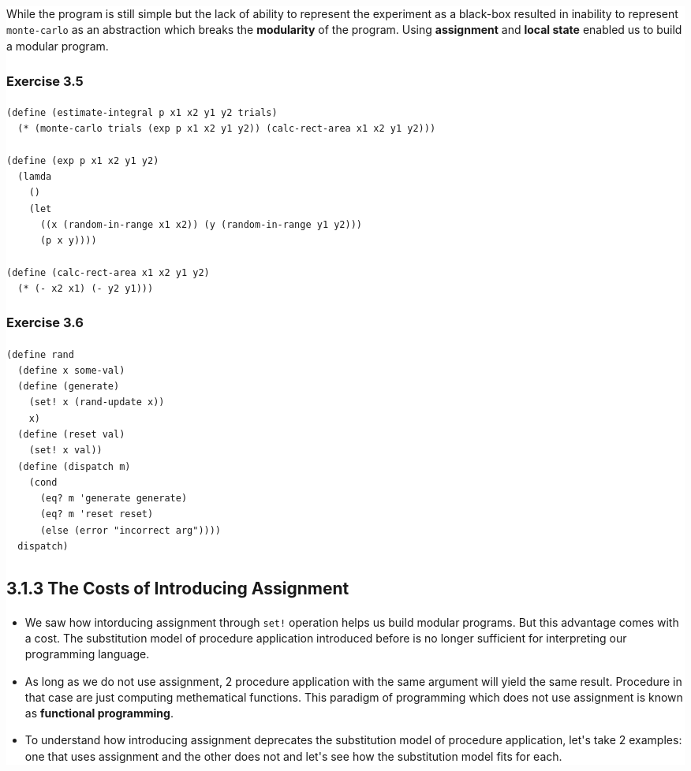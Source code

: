 While the program is still simple but the lack of ability to represent the experiment as a black-box resulted in inability to represent `monte-carlo` as an abstraction which breaks the **modularity** of the program. Using **assignment** and **local state** enabled us to build a modular program.

### Exercise 3.5

```
(define (estimate-integral p x1 x2 y1 y2 trials)
  (* (monte-carlo trials (exp p x1 x2 y1 y2)) (calc-rect-area x1 x2 y1 y2)))

(define (exp p x1 x2 y1 y2)
  (lamda
    ()
    (let
      ((x (random-in-range x1 x2)) (y (random-in-range y1 y2)))
      (p x y))))

(define (calc-rect-area x1 x2 y1 y2)
  (* (- x2 x1) (- y2 y1)))
```

### Exercise 3.6

```
(define rand
  (define x some-val)
  (define (generate)
    (set! x (rand-update x))
    x)
  (define (reset val)
    (set! x val))
  (define (dispatch m)
    (cond
      (eq? m 'generate generate)
      (eq? m 'reset reset)
      (else (error "incorrect arg"))))
  dispatch)
```

## 3.1.3 The Costs of Introducing Assignment

- We saw how intorducing assignment through `set!` operation helps us build modular programs. But this advantage comes with a cost. The substitution model of procedure application introduced before is no longer sufficient for interpreting our programming language.

- As long as we do not use assignment, 2 procedure application with the same argument will yield the same result. Procedure in that case are just computing methematical functions. This paradigm of programming which does not use assignment is known as **functional programming**.

- To understand how introducing assignment deprecates the substitution model of procedure application, let's take 2 examples: one that uses assignment and the other does not and let's see how the substitution model fits for each.
